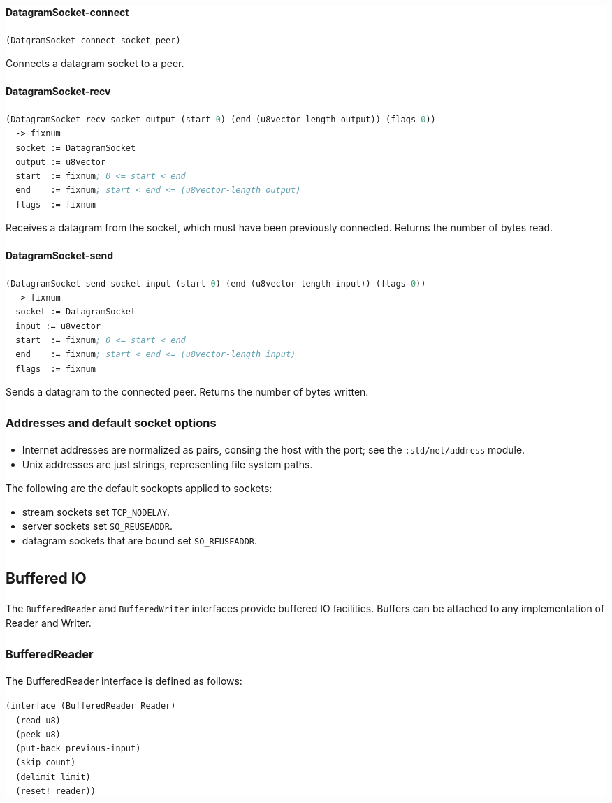 #### DatagramSocket-connect
```scheme
(DatgramSocket-connect socket peer)
```
Connects a datagram socket to a peer.

#### DatagramSocket-recv
```scheme
(DatagramSocket-recv socket output (start 0) (end (u8vector-length output)) (flags 0))
  -> fixnum
  socket := DatagramSocket
  output := u8vector
  start  := fixnum; 0 <= start < end
  end    := fixnum; start < end <= (u8vector-length output)
  flags  := fixnum
```

Receives a datagram from the socket, which must have been previously connected.
Returns the number of bytes read.

#### DatagramSocket-send
```scheme
(DatagramSocket-send socket input (start 0) (end (u8vector-length input)) (flags 0))
  -> fixnum
  socket := DatagramSocket
  input := u8vector
  start  := fixnum; 0 <= start < end
  end    := fixnum; start < end <= (u8vector-length input)
  flags  := fixnum
```
Sends a datagram to the connected peer.
Returns the number of bytes written.

### Addresses and default socket options
- Internet addresses are normalized as pairs, consing the host with the port;
  see the `:std/net/address` module.
- Unix addresses are just strings, representing file system paths.

The following are the default sockopts applied to sockets:
- stream sockets set `TCP_NODELAY`.
- server sockets set `SO_REUSEADDR`.
- datagram sockets that are bound set `SO_REUSEADDR`.

## Buffered IO
The `BufferedReader` and `BufferedWriter` interfaces provide buffered
IO facilities. Buffers can be attached to any implementation of Reader
and Writer.

### BufferedReader
The BufferedReader interface is defined as follows:
```scheme
(interface (BufferedReader Reader)
  (read-u8)
  (peek-u8)
  (put-back previous-input)
  (skip count)
  (delimit limit)
  (reset! reader))
```

